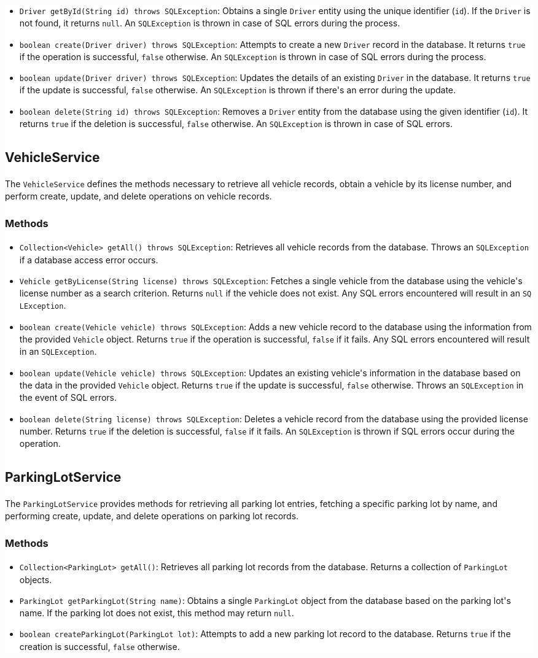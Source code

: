 - `Driver getById(String id) throws SQLException`: Obtains a single `Driver` entity using the unique identifier (`id`). If the `Driver` is not found, it returns `null`.  An `SQLException` is thrown in case of SQL errors during the process.

- `boolean create(Driver driver) throws SQLException`: Attempts to create a new `Driver` record in the database. It returns `true` if the operation is successful, `false` otherwise. An `SQLException` is thrown in case of SQL errors during the process.

- `boolean update(Driver driver) throws SQLException`: Updates the details of an existing `Driver` in the database. It returns `true` if the update is successful, `false` otherwise. An `SQLException` is thrown if there's an error during the update.

- `boolean delete(String id) throws SQLException`: Removes a `Driver` entity from the database using the given identifier (`id`). It returns `true` if the deletion is successful, `false` otherwise. An `SQLException` is thrown in case of SQL errors.

## VehicleService
The `VehicleService` defines the methods necessary to retrieve all vehicle records, obtain a vehicle by its license number, and perform create, update, and delete operations on vehicle records.

### Methods

- `Collection<Vehicle> getAll() throws SQLException`: Retrieves all vehicle records from the database. Throws an `SQLException` if a database access error occurs.

- `Vehicle getByLicense(String license) throws SQLException`: Fetches a single vehicle from the database using the vehicle's license number as a search criterion. Returns `null` if the vehicle does not exist. Any SQL errors encountered will result in an `SQLException`.

- `boolean create(Vehicle vehicle) throws SQLException`: Adds a new vehicle record to the database using the information from the provided `Vehicle` object. Returns `true` if the operation is successful, `false` if it fails. Any SQL errors encountered will result in an `SQLException`.

- `boolean update(Vehicle vehicle) throws SQLException`: Updates an existing vehicle's information in the database based on the data in the provided `Vehicle` object. Returns `true` if the update is successful, `false` otherwise. Throws an `SQLException` in the event of SQL errors.

- `boolean delete(String license) throws SQLException`: Deletes a vehicle record from the database using the provided license number. Returns `true` if the deletion is successful, `false` if it fails. An `SQLException` is thrown if SQL errors occur during the operation.


## ParkingLotService
The `ParkingLotService` provides methods for retrieving all parking lot entries, fetching a specific parking lot by name, and performing create, update, and delete operations on parking lot records.

### Methods

- `Collection<ParkingLot> getAll()`: Retrieves all parking lot records from the database. Returns a collection of `ParkingLot` objects.

- `ParkingLot getParkingLot(String name)`: Obtains a single `ParkingLot` object from the database based on the parking lot's name. If the parking lot does not exist, this method may return `null`.

- `boolean createParkingLot(ParkingLot lot)`: Attempts to add a new parking lot record to the database. Returns `true` if the creation is successful, `false` otherwise.
